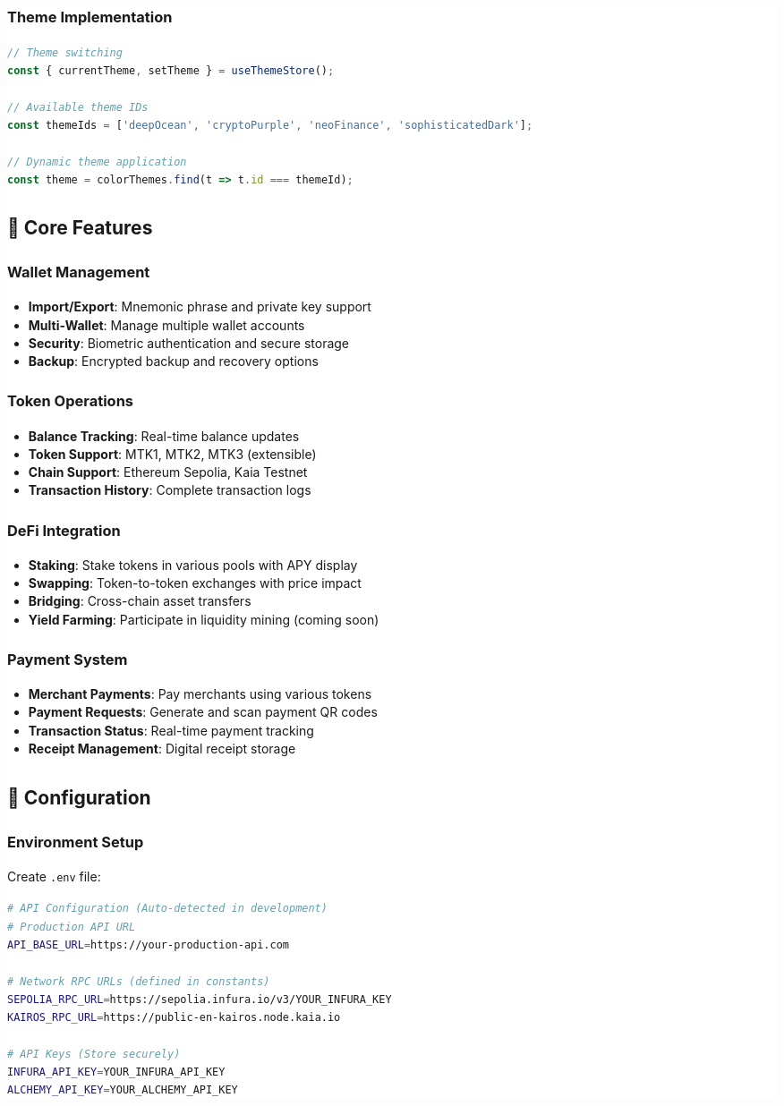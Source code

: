### Theme Implementation

```typescript
// Theme switching
const { currentTheme, setTheme } = useThemeStore();

// Available theme IDs
const themeIds = ['deepOcean', 'cryptoPurple', 'neoFinance', 'sophisticatedDark'];

// Dynamic theme application
const theme = colorThemes.find(t => t.id === themeId);
```

## 💼 Core Features

### Wallet Management
- **Import/Export**: Mnemonic phrase and private key support
- **Multi-Wallet**: Manage multiple wallet accounts
- **Security**: Biometric authentication and secure storage
- **Backup**: Encrypted backup and recovery options

### Token Operations
- **Balance Tracking**: Real-time balance updates
- **Token Support**: MTK1, MTK2, MTK3 (extensible)
- **Chain Support**: Ethereum Sepolia, Kaia Testnet
- **Transaction History**: Complete transaction logs

### DeFi Integration
- **Staking**: Stake tokens in various pools with APY display
- **Swapping**: Token-to-token exchanges with price impact
- **Bridging**: Cross-chain asset transfers
- **Yield Farming**: Participate in liquidity mining (coming soon)

### Payment System
- **Merchant Payments**: Pay merchants using various tokens
- **Payment Requests**: Generate and scan payment QR codes  
- **Transaction Status**: Real-time payment tracking
- **Receipt Management**: Digital receipt storage

## 🔧 Configuration

### Environment Setup

Create `.env` file:
```bash
# API Configuration (Auto-detected in development)
# Production API URL
API_BASE_URL=https://your-production-api.com

# Network RPC URLs (defined in constants)
SEPOLIA_RPC_URL=https://sepolia.infura.io/v3/YOUR_INFURA_KEY
KAIROS_RPC_URL=https://public-en-kairos.node.kaia.io

# API Keys (Store securely)
INFURA_API_KEY=YOUR_INFURA_API_KEY
ALCHEMY_API_KEY=YOUR_ALCHEMY_API_KEY
```

